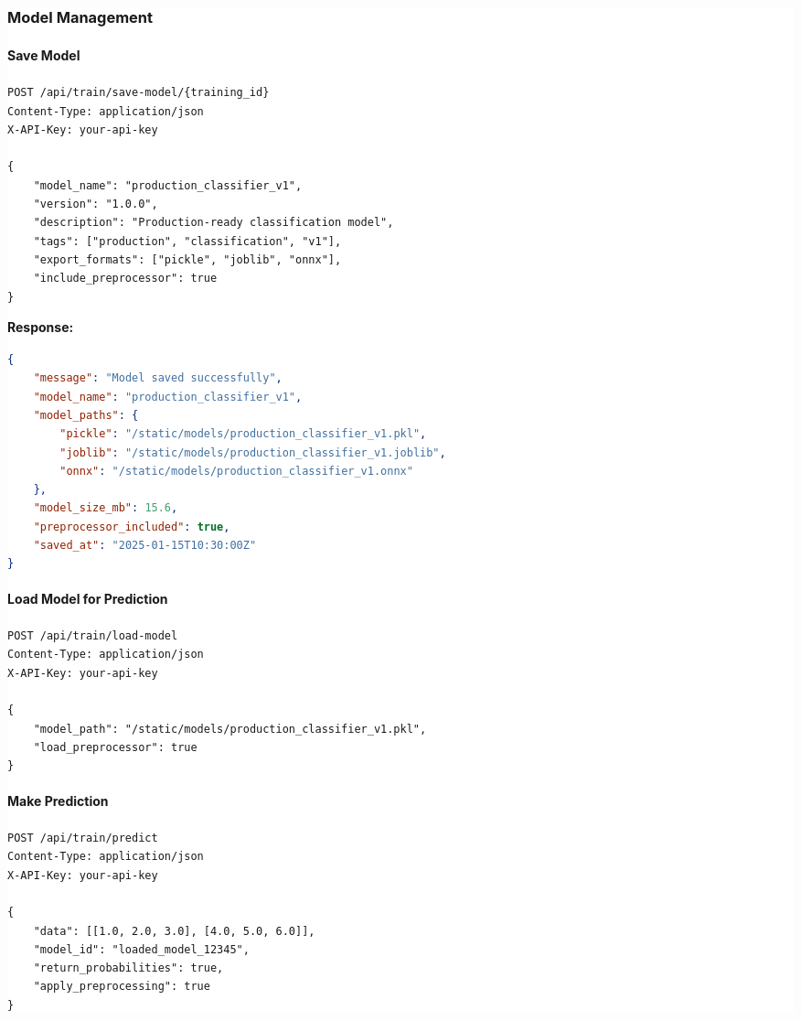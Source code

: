 ### Model Management

#### Save Model
```http
POST /api/train/save-model/{training_id}
Content-Type: application/json
X-API-Key: your-api-key

{
    "model_name": "production_classifier_v1",
    "version": "1.0.0",
    "description": "Production-ready classification model",
    "tags": ["production", "classification", "v1"],
    "export_formats": ["pickle", "joblib", "onnx"],
    "include_preprocessor": true
}
```

**Response:**
```json
{
    "message": "Model saved successfully",
    "model_name": "production_classifier_v1",
    "model_paths": {
        "pickle": "/static/models/production_classifier_v1.pkl",
        "joblib": "/static/models/production_classifier_v1.joblib",
        "onnx": "/static/models/production_classifier_v1.onnx"
    },
    "model_size_mb": 15.6,
    "preprocessor_included": true,
    "saved_at": "2025-01-15T10:30:00Z"
}
```

#### Load Model for Prediction
```http
POST /api/train/load-model
Content-Type: application/json
X-API-Key: your-api-key

{
    "model_path": "/static/models/production_classifier_v1.pkl",
    "load_preprocessor": true
}
```

#### Make Prediction
```http
POST /api/train/predict
Content-Type: application/json
X-API-Key: your-api-key

{
    "data": [[1.0, 2.0, 3.0], [4.0, 5.0, 6.0]],
    "model_id": "loaded_model_12345",
    "return_probabilities": true,
    "apply_preprocessing": true
}
```
